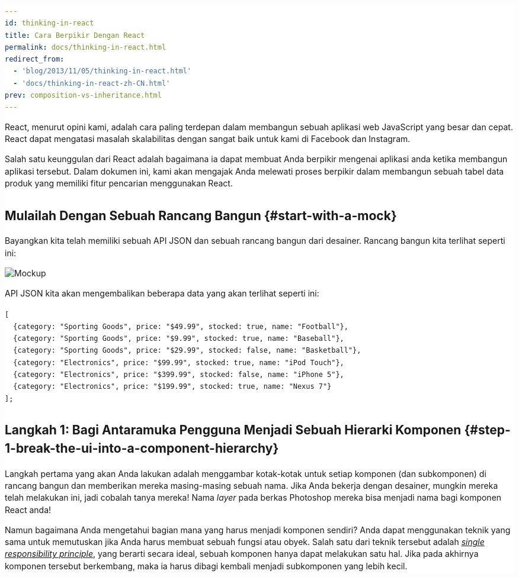 ```yaml
---
id: thinking-in-react
title: Cara Berpikir Dengan React
permalink: docs/thinking-in-react.html
redirect_from:
  - 'blog/2013/11/05/thinking-in-react.html'
  - 'docs/thinking-in-react-zh-CN.html'
prev: composition-vs-inheritance.html
---
```


React, menurut opini kami, adalah cara paling terdepan dalam membangun sebuah aplikasi web JavaScript yang besar dan cepat. React dapat mengatasi masalah skalabilitas dengan sangat baik untuk kami di Facebook dan Instagram.

Salah satu keunggulan dari React adalah bagaimana ia dapat membuat Anda berpikir mengenai aplikasi anda ketika membangun aplikasi tersebut. Dalam dokumen ini, kami akan mengajak Anda melewati proses berpikir dalam membangun sebuah tabel data produk yang memiliki fitur pencarian menggunakan React.

## Mulailah Dengan Sebuah Rancang Bangun {#start-with-a-mock}

Bayangkan kita telah memiliki sebuah API JSON dan sebuah rancang bangun dari desainer. Rancang bangun kita terlihat seperti ini:

![Mockup](../images/blog/thinking-in-react-mock.png)

API JSON kita akan mengembalikan beberapa data yang akan terlihat seperti ini:

```
[
  {category: "Sporting Goods", price: "$49.99", stocked: true, name: "Football"},
  {category: "Sporting Goods", price: "$9.99", stocked: true, name: "Baseball"},
  {category: "Sporting Goods", price: "$29.99", stocked: false, name: "Basketball"},
  {category: "Electronics", price: "$99.99", stocked: true, name: "iPod Touch"},
  {category: "Electronics", price: "$399.99", stocked: false, name: "iPhone 5"},
  {category: "Electronics", price: "$199.99", stocked: true, name: "Nexus 7"}
];
```

## Langkah 1: Bagi Antaramuka Pengguna Menjadi Sebuah Hierarki Komponen {#step-1-break-the-ui-into-a-component-hierarchy}

Langkah pertama yang akan Anda lakukan adalah menggambar kotak-kotak untuk setiap komponen (dan subkomponen) di rancang bangun dan memberikan mereka masing-masing sebuah nama. Jika Anda bekerja dengan desainer, mungkin mereka telah melakukan ini, jadi cobalah tanya mereka! Nama *layer* pada berkas Photoshop mereka bisa menjadi nama bagi komponen React anda!

Namun bagaimana Anda mengetahui bagian mana yang harus menjadi komponen sendiri? Anda dapat menggunakan teknik yang sama untuk memutuskan jika Anda harus membuat sebuah fungsi atau obyek. Salah satu dari teknik tersebut adalah [*single responsibility principle*](https://en.wikipedia.org/wiki/Single_responsibility_principle), yang berarti secara ideal, sebuah komponen hanya dapat melakukan satu hal. Jika pada akhirnya komponen tersebut berkembang, maka ia harus dibagi kembali menjadi subkomponen yang lebih kecil.

